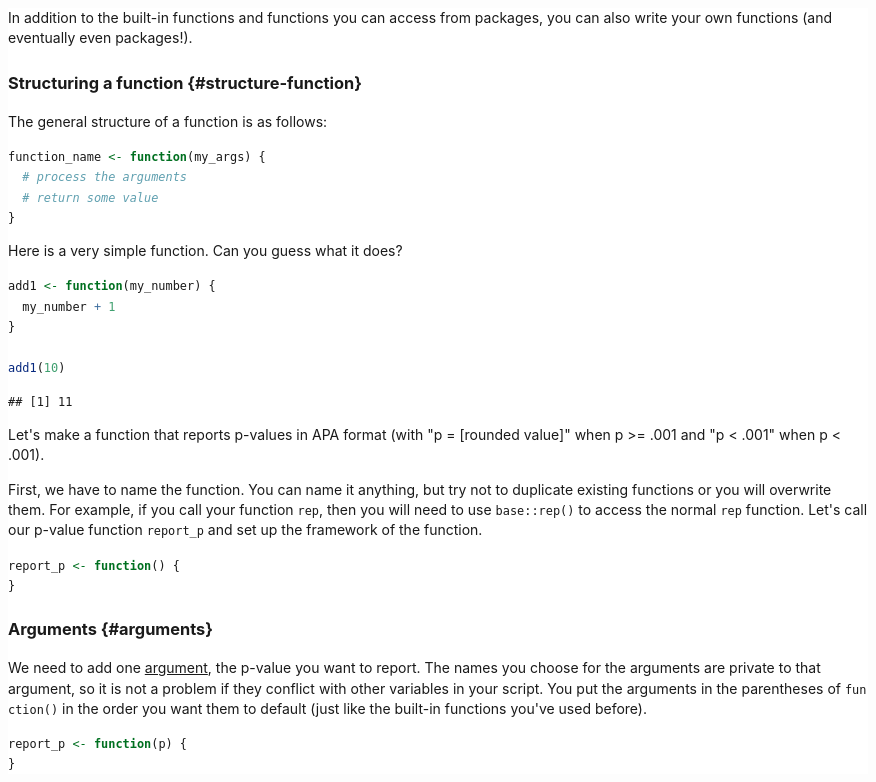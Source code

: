 In addition to the built-in functions and functions you can access from packages, you can also write your own functions (and eventually even packages!).

### Structuring a function {#structure-function}

The general structure of a function is as follows:


```r
function_name <- function(my_args) {
  # process the arguments
  # return some value
}
```

Here is a very simple function. Can you guess what it does?


```r
add1 <- function(my_number) {
  my_number + 1
}

add1(10)
```

```
## [1] 11
```

Let's make a function that reports p-values in APA format (with "p = [rounded value]" when p >= .001 and "p < .001" when p < .001).

First, we have to name the function. You can name it anything, but try not to duplicate existing functions or you will overwrite them. For example, if you call your function `rep`, then you will need to use `base::rep()` to access the normal `rep` function. Let's call our p-value function `report_p` and set up the framework of the function.


```r
report_p <- function() {
}
```

### Arguments {#arguments}

We need to add one <a class='glossary' target='_blank' title='A variable that provides input to a function.' href='https://psyteachr.github.io/glossary/a#argument'>argument</a>, the p-value you want to report. The names you choose for the arguments are private to that argument, so it is not a problem if they conflict with other variables in your script. You put the arguments in the parentheses of `function()` in the order you want them to default (just like the built-in functions you've used before). 


```r
report_p <- function(p) {
}
```
